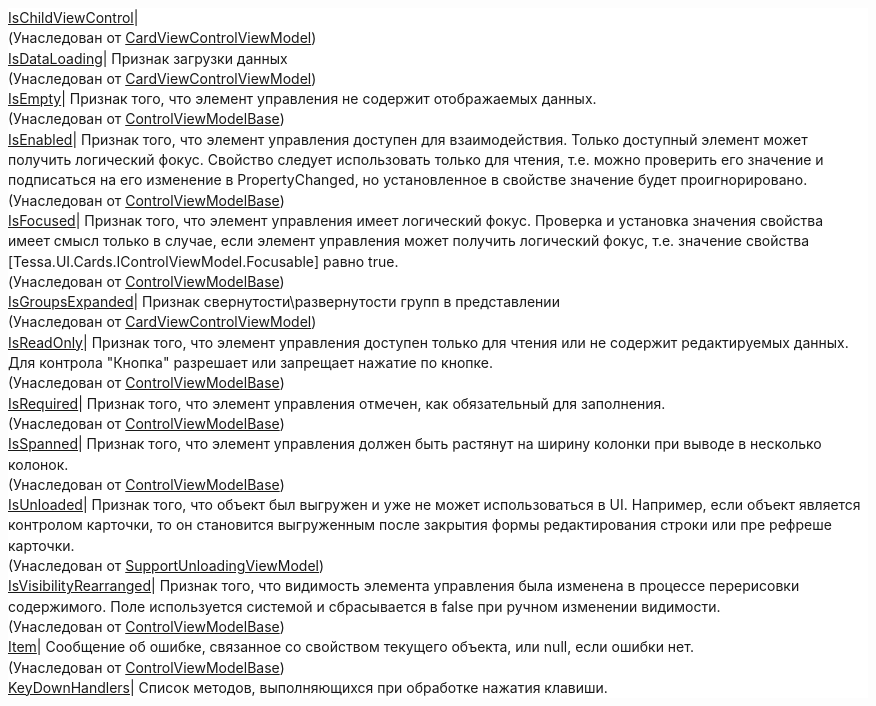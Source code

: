 [IsChildViewControl](P_Tessa_UI_Cards_Controls_CardViewControlViewModel_IsChildViewControl.htm)|  
(Унаследован от
[CardViewControlViewModel](T_Tessa_UI_Cards_Controls_CardViewControlViewModel.htm))  
[IsDataLoading](P_Tessa_UI_Cards_Controls_CardViewControlViewModel_IsDataLoading.htm)|
Признак загрузки данных  
(Унаследован от
[CardViewControlViewModel](T_Tessa_UI_Cards_Controls_CardViewControlViewModel.htm))  
[IsEmpty](P_Tessa_UI_Cards_Controls_ControlViewModelBase_IsEmpty.htm)| Признак
того, что элемент управления не содержит отображаемых данных.  
(Унаследован от
[ControlViewModelBase](T_Tessa_UI_Cards_Controls_ControlViewModelBase.htm))  
[IsEnabled](P_Tessa_UI_Cards_Controls_ControlViewModelBase_IsEnabled.htm)|
Признак того, что элемент управления доступен для взаимодействия. Только
доступный элемент может получить логический фокус. Свойство следует
использовать только для чтения, т.е. можно проверить его значение и
подписаться на его изменение в PropertyChanged, но установленное в свойстве
значение будет проигнорировано.  
(Унаследован от
[ControlViewModelBase](T_Tessa_UI_Cards_Controls_ControlViewModelBase.htm))  
[IsFocused](P_Tessa_UI_Cards_Controls_ControlViewModelBase_IsFocused.htm)|
Признак того, что элемент управления имеет логический фокус. Проверка и
установка значения свойства имеет смысл только в случае, если элемент
управления может получить логический фокус, т.е. значение свойства
[Tessa.UI.Cards.IControlViewModel.Focusable] равно true.  
(Унаследован от
[ControlViewModelBase](T_Tessa_UI_Cards_Controls_ControlViewModelBase.htm))  
[IsGroupsExpanded](P_Tessa_UI_Cards_Controls_CardViewControlViewModel_IsGroupsExpanded.htm)|
Признак свернутости\развернутости групп в представлении  
(Унаследован от
[CardViewControlViewModel](T_Tessa_UI_Cards_Controls_CardViewControlViewModel.htm))  
[IsReadOnly](P_Tessa_UI_Cards_Controls_ControlViewModelBase_IsReadOnly.htm)|
Признак того, что элемент управления доступен только для чтения или не
содержит редактируемых данных. Для контрола "Кнопка" разрешает или запрещает
нажатие по кнопке.  
(Унаследован от
[ControlViewModelBase](T_Tessa_UI_Cards_Controls_ControlViewModelBase.htm))  
[IsRequired](P_Tessa_UI_Cards_Controls_ControlViewModelBase_IsRequired.htm)|
Признак того, что элемент управления отмечен, как обязательный для заполнения.  
(Унаследован от
[ControlViewModelBase](T_Tessa_UI_Cards_Controls_ControlViewModelBase.htm))  
[IsSpanned](P_Tessa_UI_Cards_Controls_ControlViewModelBase_IsSpanned.htm)|
Признак того, что элемент управления должен быть растянут на ширину колонки
при выводе в несколько колонок.  
(Унаследован от
[ControlViewModelBase](T_Tessa_UI_Cards_Controls_ControlViewModelBase.htm))  
[IsUnloaded](P_Tessa_UI_SupportUnloadingViewModel_IsUnloaded.htm)|  Признак
того, что объект был выгружен и уже не может использоваться в UI. Например,
если объект является контролом карточки, то он становится выгруженным после
закрытия формы редактирования строки или пре рефреше карточки.  
(Унаследован от
[SupportUnloadingViewModel](T_Tessa_UI_SupportUnloadingViewModel.htm))  
[IsVisibilityRearranged](P_Tessa_UI_Cards_Controls_ControlViewModelBase_IsVisibilityRearranged.htm)|
Признак того, что видимость элемента управления была изменена в процессе
перерисовки содержимого. Поле используется системой и сбрасывается в false при
ручном изменении видимости.  
(Унаследован от
[ControlViewModelBase](T_Tessa_UI_Cards_Controls_ControlViewModelBase.htm))  
[Item](P_Tessa_UI_Cards_Controls_ControlViewModelBase_Item.htm)|  Сообщение об
ошибке, связанное со свойством текущего объекта, или null, если ошибки нет.  
(Унаследован от
[ControlViewModelBase](T_Tessa_UI_Cards_Controls_ControlViewModelBase.htm))  
[KeyDownHandlers](P_Tessa_UI_Cards_Controls_CardViewControlViewModel_KeyDownHandlers.htm)|
Список методов, выполняющихся при обработке нажатия клавиши.  